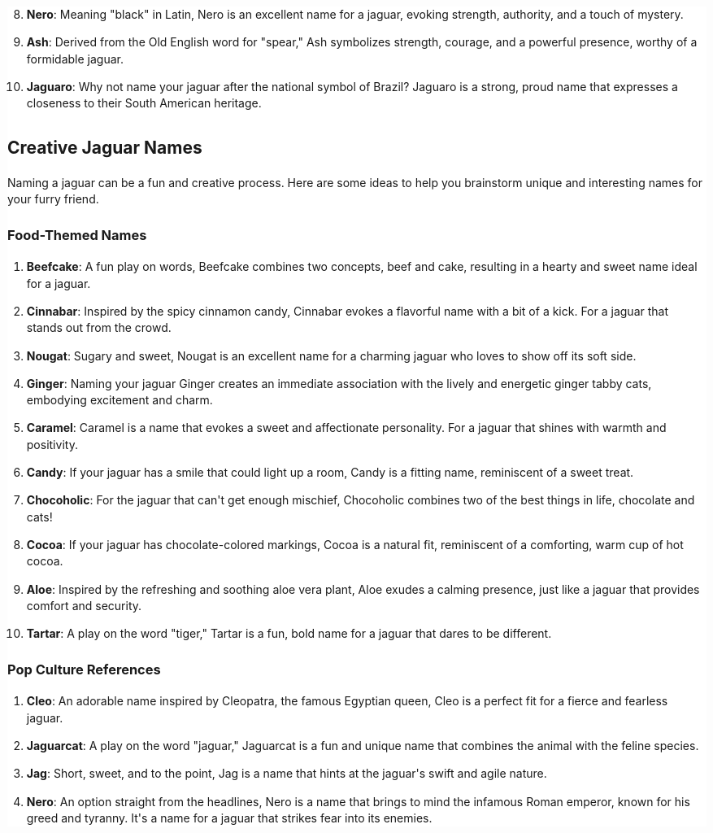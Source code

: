 8. **Nero**: Meaning "black" in Latin, Nero is an excellent name for a jaguar, evoking strength, authority, and a touch of mystery. 

9. **Ash**: Derived from the Old English word for "spear," Ash symbolizes strength, courage, and a powerful presence, worthy of a formidable jaguar. 

10. **Jaguaro**: Why not name your jaguar after the national symbol of Brazil? Jaguaro is a strong, proud name that expresses a closeness to their South American heritage. 

## Creative Jaguar Names

Naming a jaguar can be a fun and creative process. Here are some ideas to help you brainstorm unique and interesting names for your furry friend. 

### Food-Themed Names

1. **Beefcake**: A fun play on words, Beefcake combines two concepts, beef and cake, resulting in a hearty and sweet name ideal for a jaguar. 

2. **Cinnabar**: Inspired by the spicy cinnamon candy, Cinnabar evokes a flavorful name with a bit of a kick. For a jaguar that stands out from the crowd. 

3. **Nougat**: Sugary and sweet, Nougat is an excellent name for a charming jaguar who loves to show off its soft side. 

4. **Ginger**: Naming your jaguar Ginger creates an immediate association with the lively and energetic ginger tabby cats, embodying excitement and charm. 

5. **Caramel**: Caramel is a name that evokes a sweet and affectionate personality. For a jaguar that shines with warmth and positivity. 

6. **Candy**: If your jaguar has a smile that could light up a room, Candy is a fitting name, reminiscent of a sweet treat. 

7. **Chocoholic**: For the jaguar that can't get enough mischief, Chocoholic combines two of the best things in life, chocolate and cats! 

8. **Cocoa**: If your jaguar has chocolate-colored markings, Cocoa is a natural fit, reminiscent of a comforting, warm cup of hot cocoa. 

9. **Aloe**: Inspired by the refreshing and soothing aloe vera plant, Aloe exudes a calming presence, just like a jaguar that provides comfort and security. 

10. **Tartar**: A play on the word "tiger," Tartar is a fun, bold name for a jaguar that dares to be different. 

### Pop Culture References

1. **Cleo**: An adorable name inspired by Cleopatra, the famous Egyptian queen, Cleo is a perfect fit for a fierce and fearless jaguar. 

2. **Jaguarcat**: A play on the word "jaguar," Jaguarcat is a fun and unique name that combines the animal with the feline species. 

3. **Jag**: Short, sweet, and to the point, Jag is a name that hints at the jaguar's swift and agile nature. 

4. **Nero**: An option straight from the headlines, Nero is a name that brings to mind the infamous Roman emperor, known for his greed and tyranny. It's a name for a jaguar that strikes fear into its enemies. 
